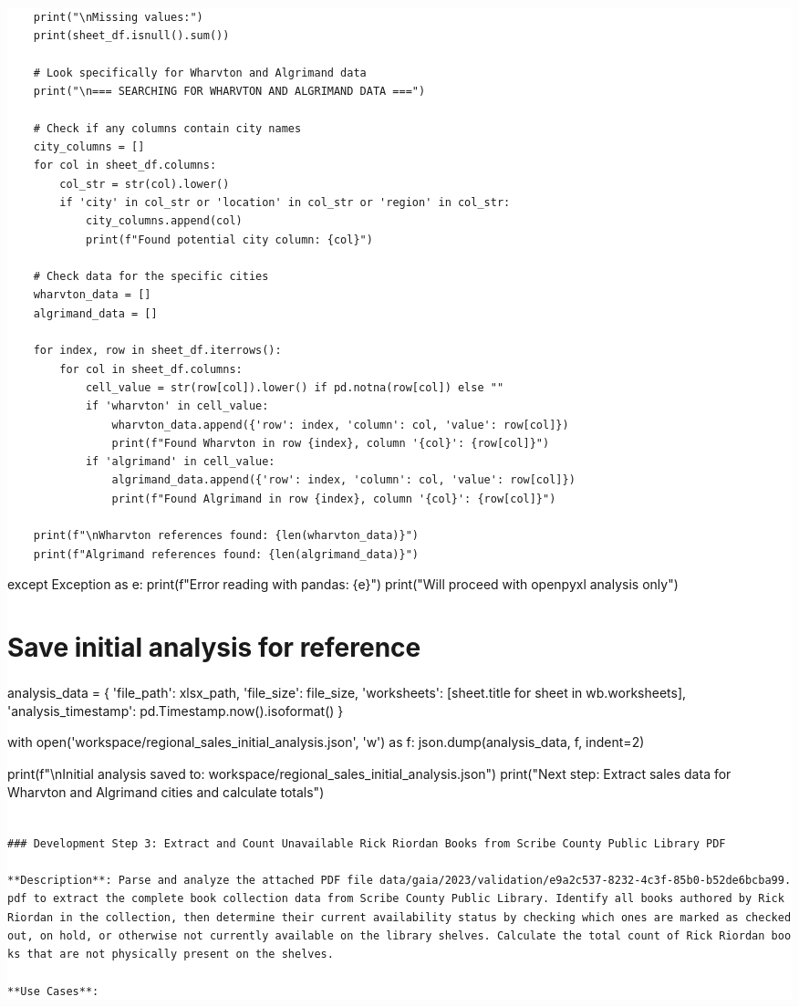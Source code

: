         print("\nMissing values:")
        print(sheet_df.isnull().sum())
        
        # Look specifically for Wharvton and Algrimand data
        print("\n=== SEARCHING FOR WHARVTON AND ALGRIMAND DATA ===")
        
        # Check if any columns contain city names
        city_columns = []
        for col in sheet_df.columns:
            col_str = str(col).lower()
            if 'city' in col_str or 'location' in col_str or 'region' in col_str:
                city_columns.append(col)
                print(f"Found potential city column: {col}")
        
        # Check data for the specific cities
        wharvton_data = []
        algrimand_data = []
        
        for index, row in sheet_df.iterrows():
            for col in sheet_df.columns:
                cell_value = str(row[col]).lower() if pd.notna(row[col]) else ""
                if 'wharvton' in cell_value:
                    wharvton_data.append({'row': index, 'column': col, 'value': row[col]})
                    print(f"Found Wharvton in row {index}, column '{col}': {row[col]}")
                if 'algrimand' in cell_value:
                    algrimand_data.append({'row': index, 'column': col, 'value': row[col]})
                    print(f"Found Algrimand in row {index}, column '{col}': {row[col]}")
        
        print(f"\nWharvton references found: {len(wharvton_data)}")
        print(f"Algrimand references found: {len(algrimand_data)}")
        
except Exception as e:
    print(f"Error reading with pandas: {e}")
    print("Will proceed with openpyxl analysis only")

# Save initial analysis for reference
analysis_data = {
    'file_path': xlsx_path,
    'file_size': file_size,
    'worksheets': [sheet.title for sheet in wb.worksheets],
    'analysis_timestamp': pd.Timestamp.now().isoformat()
}

with open('workspace/regional_sales_initial_analysis.json', 'w') as f:
    json.dump(analysis_data, f, indent=2)

print(f"\nInitial analysis saved to: workspace/regional_sales_initial_analysis.json")
print("Next step: Extract sales data for Wharvton and Algrimand cities and calculate totals")
```

### Development Step 3: Extract and Count Unavailable Rick Riordan Books from Scribe County Public Library PDF

**Description**: Parse and analyze the attached PDF file data/gaia/2023/validation/e9a2c537-8232-4c3f-85b0-b52de6bcba99.pdf to extract the complete book collection data from Scribe County Public Library. Identify all books authored by Rick Riordan in the collection, then determine their current availability status by checking which ones are marked as checked out, on hold, or otherwise not currently available on the library shelves. Calculate the total count of Rick Riordan books that are not physically present on the shelves.

**Use Cases**:
```